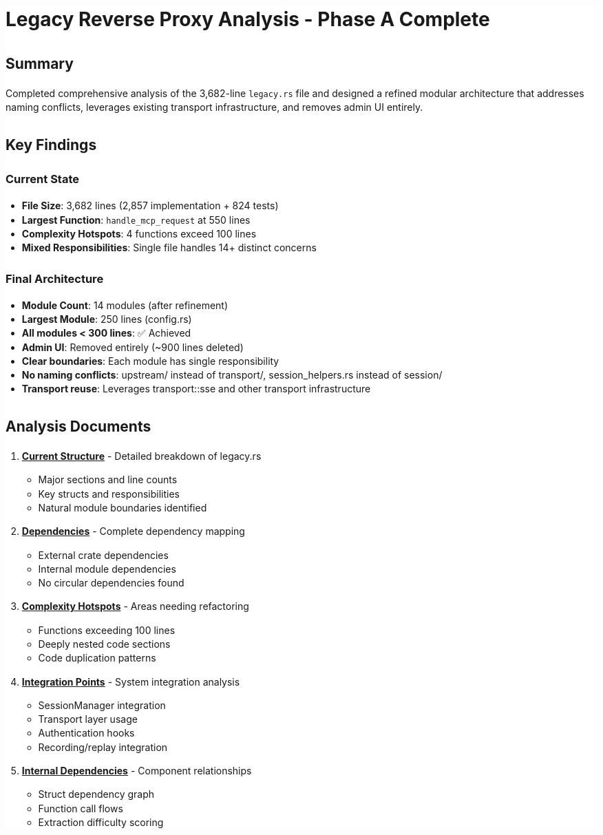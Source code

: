 # Legacy Reverse Proxy Analysis - Phase A Complete

## Summary

Completed comprehensive analysis of the 3,682-line `legacy.rs` file and designed a refined modular architecture that addresses naming conflicts, leverages existing transport infrastructure, and removes admin UI entirely.

## Key Findings

### Current State
- **File Size**: 3,682 lines (2,857 implementation + 824 tests)
- **Largest Function**: `handle_mcp_request` at 550 lines
- **Complexity Hotspots**: 4 functions exceed 100 lines
- **Mixed Responsibilities**: Single file handles 14+ distinct concerns

### Final Architecture
- **Module Count**: 14 modules (after refinement)
- **Largest Module**: 250 lines (config.rs)
- **All modules < 300 lines**: ✅ Achieved
- **Admin UI**: Removed entirely (~900 lines deleted)
- **Clear boundaries**: Each module has single responsibility
- **No naming conflicts**: upstream/ instead of transport/, session_helpers.rs instead of session/
- **Transport reuse**: Leverages transport::sse and other transport infrastructure

## Analysis Documents

1. **[Current Structure](current-structure.md)** - Detailed breakdown of legacy.rs
   - Major sections and line counts
   - Key structs and responsibilities
   - Natural module boundaries identified

2. **[Dependencies](dependencies.md)** - Complete dependency mapping
   - External crate dependencies
   - Internal module dependencies
   - No circular dependencies found

3. **[Complexity Hotspots](complexity-hotspots.md)** - Areas needing refactoring
   - Functions exceeding 100 lines
   - Deeply nested code sections
   - Code duplication patterns

4. **[Integration Points](integration-points.md)** - System integration analysis
   - SessionManager integration
   - Transport layer usage
   - Authentication hooks
   - Recording/replay integration

5. **[Internal Dependencies](internal-dependencies.md)** - Component relationships
   - Struct dependency graph
   - Function call flows
   - Extraction difficulty scoring

